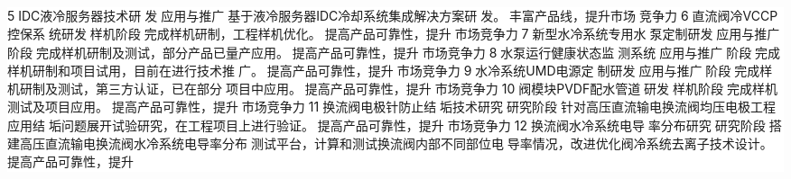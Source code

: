 5
IDC液冷服务器技术研
发
应用与推广
基于液冷服务器IDC冷却系统集成解决方案研
发。
丰富产品线，提升市场
竞争力
6
直流阀冷VCCP控保系
统研发
样机阶段
完成样机研制，工程样机优化。
提高产品可靠性，提升
市场竞争力
7
新型水冷系统专用水
泵定制研发
应用与推广
阶段
完成样机研制及测试，部分产品已量产应用。
提高产品可靠性，提升
市场竞争力
8
水泵运行健康状态监
测系统
应用与推广
阶段
完成样机研制和项目试用，目前在进行技术推
广。
提高产品可靠性，提升
市场竞争力
9
水冷系统UMD电源定
制研发
应用与推广
阶段
完成样机研制及测试，第三方认证，已在部分
项目中应用。
提高产品可靠性，提升
市场竞争力
10
阀模块PVDF配水管道
研发
样机阶段
完成样机测试及项目应用。
提高产品可靠性，提升
市场竞争力
11
换流阀电极针防止结
垢技术研究
研究阶段
针对高压直流输电换流阀均压电极工程应用结
垢问题展开试验研究，在工程项目上进行验证。
提高产品可靠性，提升
市场竞争力
12
换流阀水冷系统电导
率分布研究
研究阶段
搭建高压直流输电换流阀水冷系统电导率分布
测试平台，计算和测试换流阀内部不同部位电
导率情况，改进优化阀冷系统去离子技术设计。
提高产品可靠性，提升
